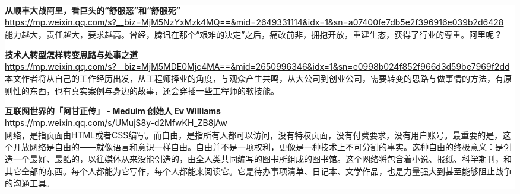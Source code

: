 **从顺丰大战阿里，看巨头的“舒服恶”和“舒服死”**  
https://mp.weixin.qq.com/s?__biz=MjM5NzYxMzk4MQ==&mid=2649331114&idx=1&sn=a07400fe7db5e2f396916e039b2d6428  
能力越大，责任越大，要求越高。曾经，腾讯在那个“艰难的决定”之后，痛改前非，拥抱开放，重建生态，获得了行业的尊重。阿里呢？  

**技术人转型怎样转变思路与处事之道**  
https://mp.weixin.qq.com/s?__biz=MjM5MDE0Mjc4MA==&mid=2650996346&idx=1&sn=e0998b024f852f966d3d59be7969f2dd  
本文作者将从自己的工作经历出发，从工程师择业的角度，与观众产生共鸣，从大公司到创业公司，需要转变的思路与做事情的方法，有原则性的东西，也有真实案例与身边的故事，还会穿插一些工程师的软技能。  

**互联网世界的「阿甘正传」 - Meduim 创始人 Ev Williams**  
https://mp.weixin.qq.com/s/UMujS8y-d2MfwKH_ZB8jAw  
网络，是指页面由HTML或者CSS编写。而自由，是指所有人都可以访问，没有特权页面，没有付费要求，没有用户账号。最重要的是，这个开放网络是自由的——就像语言和意识一样自由。自由并不是一项权利，更像是一种技术上不可分割的事实。这种自由的终极意义：是创造一个最好、最酷的，以往媒体从来没能创造的，由全人类共同编写的图书所组成的图书馆。这个网络将包含着小说、报纸、科学期刊，和其它全部的东西。每个人都能为它写作，每个人都能来阅读它。它是待办事项清单、日记本、文学作品，也是力量强大到甚至能够阻止战争的沟通工具。  
